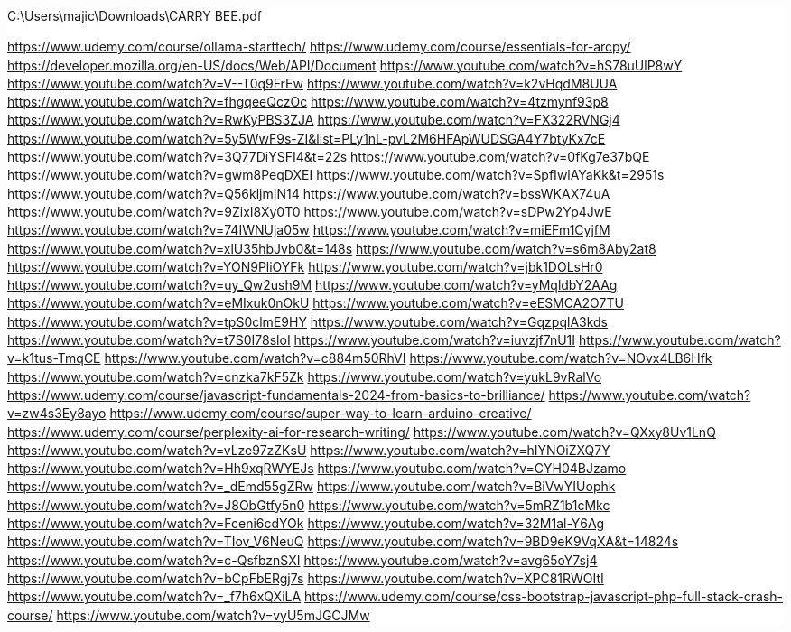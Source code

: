 C:\Users\majic\Downloads\CARRY BEE.pdf

https://www.udemy.com/course/ollama-starttech/
https://www.udemy.com/course/essentials-for-arcpy/
https://developer.mozilla.org/en-US/docs/Web/API/Document
https://www.youtube.com/watch?v=hS78uUlP8wY
https://www.youtube.com/watch?v=V--T0q9FrEw
https://www.youtube.com/watch?v=k2vHqdM8UUA
https://www.youtube.com/watch?v=fhgqeeQczOc
https://www.youtube.com/watch?v=4tzmynf93p8
https://www.youtube.com/watch?v=RwKyPBS3ZJA
https://www.youtube.com/watch?v=FX322RVNGj4
https://www.youtube.com/watch?v=5y5WwF9s-ZI&list=PLy1nL-pvL2M6HFApWUDSGA4Y7btyKx7cE
https://www.youtube.com/watch?v=3Q77DiYSFI4&t=22s
https://www.youtube.com/watch?v=0fKg7e37bQE
https://www.youtube.com/watch?v=gwm8PeqDXEI
https://www.youtube.com/watch?v=SpfIwlAYaKk&t=2951s
https://www.youtube.com/watch?v=Q56kljmIN14
https://www.youtube.com/watch?v=bssWKAX74uA
https://www.youtube.com/watch?v=9ZixI8Xy0T0
https://www.youtube.com/watch?v=sDPw2Yp4JwE
https://www.youtube.com/watch?v=74IWNUja05w
https://www.youtube.com/watch?v=miEFm1CyjfM
https://www.youtube.com/watch?v=xlU35hbJvb0&t=148s
https://www.youtube.com/watch?v=s6m8Aby2at8
https://www.youtube.com/watch?v=YON9PliOYFk
https://www.youtube.com/watch?v=jbk1DOLsHr0
https://www.youtube.com/watch?v=uy_Qw2ush9M
https://www.youtube.com/watch?v=yMqldbY2AAg
https://www.youtube.com/watch?v=eMIxuk0nOkU
https://www.youtube.com/watch?v=eESMCA2O7TU
https://www.youtube.com/watch?v=tpS0clmE9HY
https://www.youtube.com/watch?v=GqzpqlA3kds
https://www.youtube.com/watch?v=t7S0I78sloI
https://www.youtube.com/watch?v=iuvzjf7nU1I
https://www.youtube.com/watch?v=k1tus-TmqCE
https://www.youtube.com/watch?v=c884m50RhVI
https://www.youtube.com/watch?v=NOvx4LB6Hfk
https://www.youtube.com/watch?v=cnzka7kF5Zk
https://www.youtube.com/watch?v=yukL9vRalVo
https://www.udemy.com/course/javascript-fundamentals-2024-from-basics-to-brilliance/
https://www.youtube.com/watch?v=zw4s3Ey8ayo
https://www.udemy.com/course/super-way-to-learn-arduino-creative/
https://www.udemy.com/course/perplexity-ai-for-research-writing/
https://www.youtube.com/watch?v=QXxy8Uv1LnQ
https://www.youtube.com/watch?v=vLze97zZKsU
https://www.youtube.com/watch?v=hIYNOiZXQ7Y
https://www.youtube.com/watch?v=Hh9xqRWYEJs
https://www.youtube.com/watch?v=CYH04BJzamo
https://www.youtube.com/watch?v=_dEmd55gZRw
https://www.youtube.com/watch?v=BiVwYIUophk
https://www.youtube.com/watch?v=J8ObGtfy5n0
https://www.youtube.com/watch?v=5mRZ1b1cMkc
https://www.youtube.com/watch?v=Fceni6cdYOk
https://www.youtube.com/watch?v=32M1al-Y6Ag
https://www.youtube.com/watch?v=TIov_V6NeuQ
https://www.youtube.com/watch?v=9BD9eK9VqXA&t=14824s
https://www.youtube.com/watch?v=c-QsfbznSXI
https://www.youtube.com/watch?v=avg65oY7sj4
https://www.youtube.com/watch?v=bCpFbERgj7s
https://www.youtube.com/watch?v=XPC81RWOItI
https://www.youtube.com/watch?v=_f7h6xQXiLA
https://www.udemy.com/course/css-bootstrap-javascript-php-full-stack-crash-course/
https://www.youtube.com/watch?v=vyU5mJGCJMw